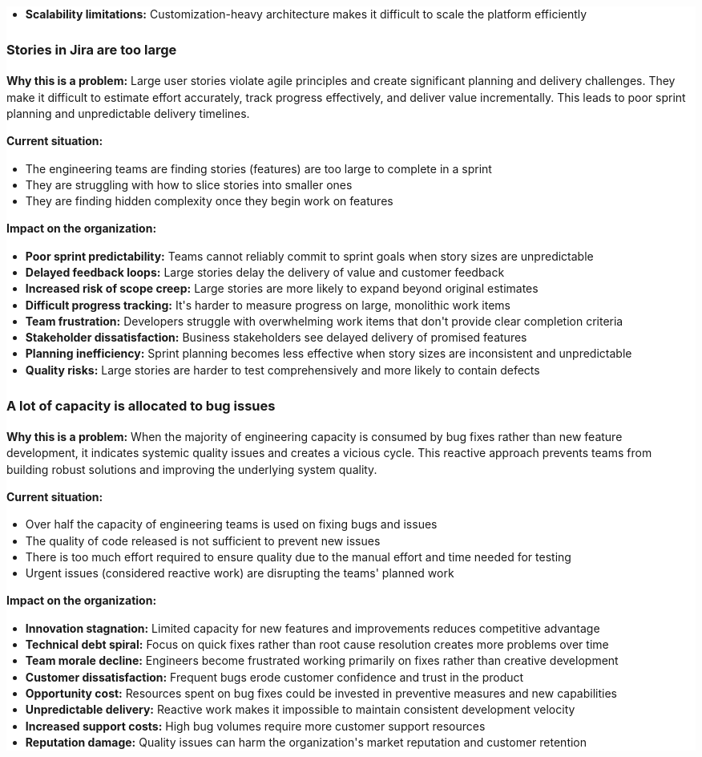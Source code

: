 * **Scalability limitations:** Customization-heavy architecture makes it difficult to scale the platform efficiently

### Stories in Jira are too large

**Why this is a problem:**
Large user stories violate agile principles and create significant planning and delivery challenges. They make it difficult to estimate effort accurately, track progress effectively, and deliver value incrementally. This leads to poor sprint planning and unpredictable delivery timelines.

**Current situation:**
* The engineering teams are finding stories (features) are too large to complete in a sprint
* They are struggling with how to slice stories into smaller ones
* They are finding hidden complexity once they begin work on features

**Impact on the organization:**
* **Poor sprint predictability:** Teams cannot reliably commit to sprint goals when story sizes are unpredictable
* **Delayed feedback loops:** Large stories delay the delivery of value and customer feedback
* **Increased risk of scope creep:** Large stories are more likely to expand beyond original estimates
* **Difficult progress tracking:** It's harder to measure progress on large, monolithic work items
* **Team frustration:** Developers struggle with overwhelming work items that don't provide clear completion criteria
* **Stakeholder dissatisfaction:** Business stakeholders see delayed delivery of promised features
* **Planning inefficiency:** Sprint planning becomes less effective when story sizes are inconsistent and unpredictable
* **Quality risks:** Large stories are harder to test comprehensively and more likely to contain defects

### A lot of capacity is allocated to bug issues

**Why this is a problem:**
When the majority of engineering capacity is consumed by bug fixes rather than new feature development, it indicates systemic quality issues and creates a vicious cycle. This reactive approach prevents teams from building robust solutions and improving the underlying system quality.

**Current situation:**
* Over half the capacity of engineering teams is used on fixing bugs and issues
* The quality of code released is not sufficient to prevent new issues
* There is too much effort required to ensure quality due to the manual effort and time needed for testing
* Urgent issues (considered reactive work) are disrupting the teams' planned work

**Impact on the organization:**
* **Innovation stagnation:** Limited capacity for new features and improvements reduces competitive advantage
* **Technical debt spiral:** Focus on quick fixes rather than root cause resolution creates more problems over time
* **Team morale decline:** Engineers become frustrated working primarily on fixes rather than creative development
* **Customer dissatisfaction:** Frequent bugs erode customer confidence and trust in the product
* **Opportunity cost:** Resources spent on bug fixes could be invested in preventive measures and new capabilities
* **Unpredictable delivery:** Reactive work makes it impossible to maintain consistent development velocity
* **Increased support costs:** High bug volumes require more customer support resources
* **Reputation damage:** Quality issues can harm the organization's market reputation and customer retention

